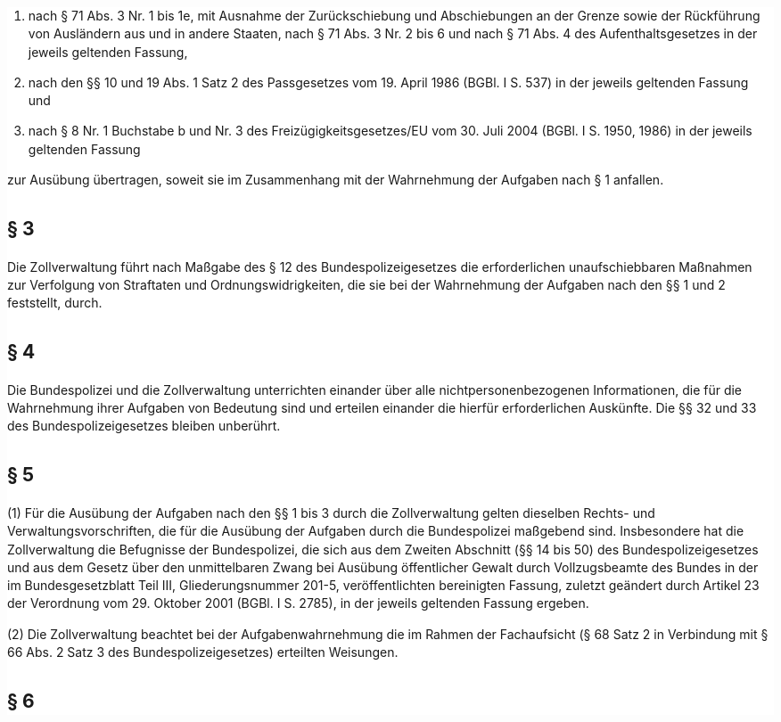 1.  nach § 71 Abs. 3 Nr. 1 bis 1e, mit Ausnahme der Zurückschiebung und
    Abschiebungen an der Grenze sowie der Rückführung von Ausländern aus
    und in andere Staaten, nach § 71 Abs. 3 Nr. 2 bis 6 und nach § 71 Abs.
    4 des Aufenthaltsgesetzes in der jeweils geltenden Fassung,


2.  nach den §§ 10 und 19 Abs. 1 Satz 2 des Passgesetzes vom 19. April
    1986 (BGBl. I S. 537) in der jeweils geltenden Fassung und


3.  nach § 8 Nr. 1 Buchstabe b und Nr. 3 des Freizügigkeitsgesetzes/EU vom
    30\. Juli 2004 (BGBl. I S. 1950, 1986) in der jeweils geltenden Fassung



zur Ausübung übertragen, soweit sie im Zusammenhang mit der
Wahrnehmung der Aufgaben nach § 1 anfallen.


## § 3

Die Zollverwaltung führt nach Maßgabe des § 12 des
Bundespolizeigesetzes die erforderlichen unaufschiebbaren Maßnahmen
zur Verfolgung von Straftaten und Ordnungswidrigkeiten, die sie bei
der Wahrnehmung der Aufgaben nach den §§ 1 und 2 feststellt, durch.


## § 4

Die Bundespolizei und die Zollverwaltung unterrichten einander über
alle nichtpersonenbezogenen Informationen, die für die Wahrnehmung
ihrer Aufgaben von Bedeutung sind und erteilen einander die hierfür
erforderlichen Auskünfte. Die §§ 32 und 33 des Bundespolizeigesetzes
bleiben unberührt.


## § 5

(1) Für die Ausübung der Aufgaben nach den §§ 1 bis 3 durch die
Zollverwaltung gelten dieselben Rechts- und Verwaltungsvorschriften,
die für die Ausübung der Aufgaben durch die Bundespolizei maßgebend
sind. Insbesondere hat die Zollverwaltung die Befugnisse der
Bundespolizei, die sich aus dem Zweiten Abschnitt (§§ 14 bis 50) des
Bundespolizeigesetzes und aus dem Gesetz über den unmittelbaren Zwang
bei Ausübung öffentlicher Gewalt durch Vollzugsbeamte des Bundes in
der im Bundesgesetzblatt Teil III, Gliederungsnummer 201-5,
veröffentlichten bereinigten Fassung, zuletzt geändert durch Artikel
23 der Verordnung vom 29. Oktober 2001 (BGBl. I S. 2785), in der
jeweils geltenden Fassung ergeben.

(2) Die Zollverwaltung beachtet bei der Aufgabenwahrnehmung die im
Rahmen der Fachaufsicht (§ 68 Satz 2 in Verbindung mit § 66 Abs. 2
Satz 3 des Bundespolizeigesetzes) erteilten Weisungen.


## § 6
